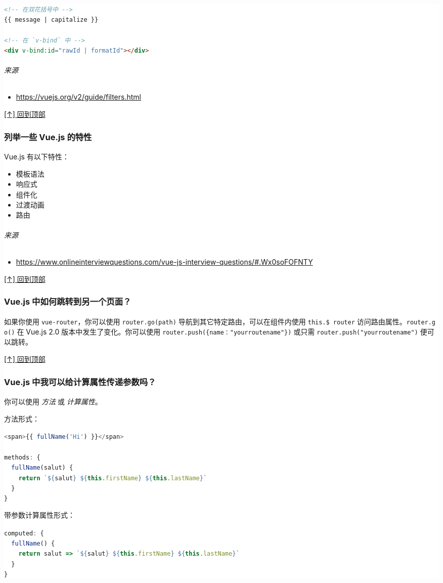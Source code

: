 ```html
<!-- 在双花括号中 -->
{{ message | capitalize }}

<!-- 在 `v-bind` 中 -->
<div v-bind:id="rawId | formatId"></div>
```

###### 来源

- https://vuejs.org/v2/guide/filters.html

[[↑] 回到顶部](#vuejs)

### 列举一些 Vue.js 的特性

Vue.js 有以下特性：

- 模板语法
- 响应式
- 组件化
- 过渡动画
- 路由

###### 来源

- https://www.onlineinterviewquestions.com/vue-js-interview-questions/#.Wx0soFOFNTY

[[↑] 回到顶部](#vuejs)

### Vue.js 中如何跳转到另一个页面？

如果你使用 `vue-router`，你可以使用 `router.go(path)` 导航到其它特定路由，可以在组件内使用 `this.$ router` 访问路由属性。`router.go()` 在 Vue.js 2.0 版本中发生了变化。你可以使用 `router.push({name："yourroutename"})` 或只需 `router.push("yourroutename")` 便可以跳转。

[[↑] 回到顶部](#vuejs)

### Vue.js 中我可以给计算属性传递参数吗？

你可以使用 _方法_ 或 _计算属性_。

方法形式：

```js
<span>{{ fullName('Hi') }}</span>

methods: {
  fullName(salut) {
    return `${salut} ${this.firstName} ${this.lastName}`
  }
}
```

带参数计算属性形式：

```js
computed: {
  fullName() {
    return salut => `${salut} ${this.firstName} ${this.lastName}`
  }
}
```
